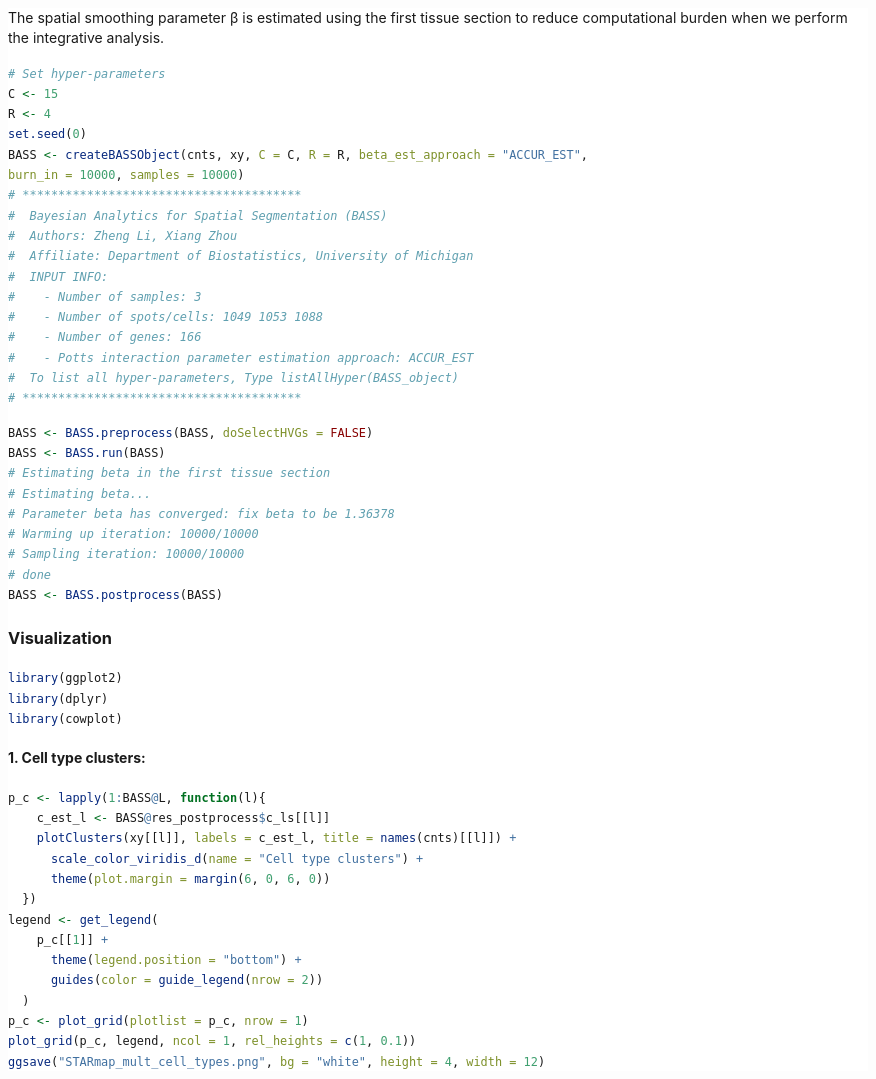The spatial smoothing parameter &beta; is estimated using the first tissue section to reduce computational burden when we perform the integrative analysis.
```r
# Set hyper-parameters
C <- 15
R <- 4
set.seed(0)
BASS <- createBASSObject(cnts, xy, C = C, R = R, beta_est_approach = "ACCUR_EST", 
burn_in = 10000, samples = 10000)
# ***************************************
#  Bayesian Analytics for Spatial Segmentation (BASS)
#  Authors: Zheng Li, Xiang Zhou
#  Affiliate: Department of Biostatistics, University of Michigan
#  INPUT INFO:
#    - Number of samples: 3 
#    - Number of spots/cells: 1049 1053 1088 
#    - Number of genes: 166 
#    - Potts interaction parameter estimation approach: ACCUR_EST 
#  To list all hyper-parameters, Type listAllHyper(BASS_object)
# ***************************************
```
```r
BASS <- BASS.preprocess(BASS, doSelectHVGs = FALSE)
BASS <- BASS.run(BASS)
# Estimating beta in the first tissue section
# Estimating beta...
# Parameter beta has converged: fix beta to be 1.36378
# Warming up iteration: 10000/10000
# Sampling iteration: 10000/10000
# done
BASS <- BASS.postprocess(BASS)
```
### Visualization
```r
library(ggplot2)
library(dplyr)
library(cowplot)
```
#### 1. Cell type clusters:
```r
p_c <- lapply(1:BASS@L, function(l){
    c_est_l <- BASS@res_postprocess$c_ls[[l]]
    plotClusters(xy[[l]], labels = c_est_l, title = names(cnts)[[l]]) +
      scale_color_viridis_d(name = "Cell type clusters") +
      theme(plot.margin = margin(6, 0, 6, 0))
  })
legend <- get_legend(
    p_c[[1]] + 
      theme(legend.position = "bottom") +
      guides(color = guide_legend(nrow = 2))
  )
p_c <- plot_grid(plotlist = p_c, nrow = 1)
plot_grid(p_c, legend, ncol = 1, rel_heights = c(1, 0.1))
ggsave("STARmap_mult_cell_types.png", bg = "white", height = 4, width = 12)
```
<p align="center">